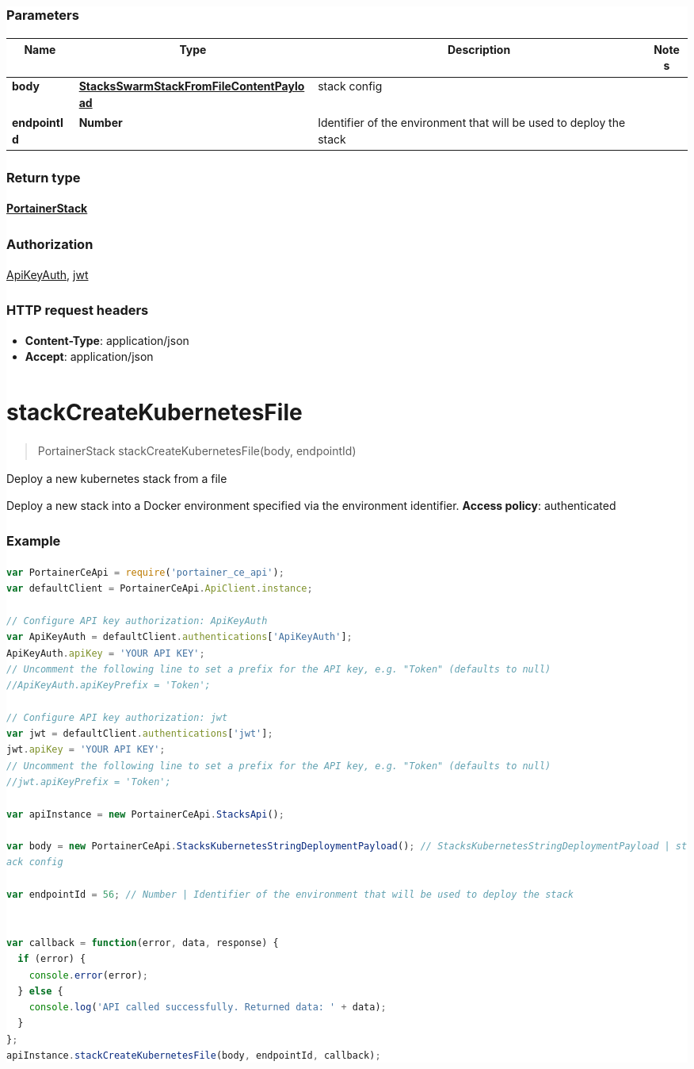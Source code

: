 ### Parameters

Name | Type | Description  | Notes
------------- | ------------- | ------------- | -------------
 **body** | [**StacksSwarmStackFromFileContentPayload**](StacksSwarmStackFromFileContentPayload.md)| stack config | 
 **endpointId** | **Number**| Identifier of the environment that will be used to deploy the stack | 

### Return type

[**PortainerStack**](PortainerStack.md)

### Authorization

[ApiKeyAuth](../README.md#ApiKeyAuth), [jwt](../README.md#jwt)

### HTTP request headers

 - **Content-Type**: application/json
 - **Accept**: application/json

<a name="stackCreateKubernetesFile"></a>
# **stackCreateKubernetesFile**
> PortainerStack stackCreateKubernetesFile(body, endpointId)

Deploy a new kubernetes stack from a file

Deploy a new stack into a Docker environment specified via the environment identifier. **Access policy**: authenticated

### Example
```javascript
var PortainerCeApi = require('portainer_ce_api');
var defaultClient = PortainerCeApi.ApiClient.instance;

// Configure API key authorization: ApiKeyAuth
var ApiKeyAuth = defaultClient.authentications['ApiKeyAuth'];
ApiKeyAuth.apiKey = 'YOUR API KEY';
// Uncomment the following line to set a prefix for the API key, e.g. "Token" (defaults to null)
//ApiKeyAuth.apiKeyPrefix = 'Token';

// Configure API key authorization: jwt
var jwt = defaultClient.authentications['jwt'];
jwt.apiKey = 'YOUR API KEY';
// Uncomment the following line to set a prefix for the API key, e.g. "Token" (defaults to null)
//jwt.apiKeyPrefix = 'Token';

var apiInstance = new PortainerCeApi.StacksApi();

var body = new PortainerCeApi.StacksKubernetesStringDeploymentPayload(); // StacksKubernetesStringDeploymentPayload | stack config

var endpointId = 56; // Number | Identifier of the environment that will be used to deploy the stack


var callback = function(error, data, response) {
  if (error) {
    console.error(error);
  } else {
    console.log('API called successfully. Returned data: ' + data);
  }
};
apiInstance.stackCreateKubernetesFile(body, endpointId, callback);
```